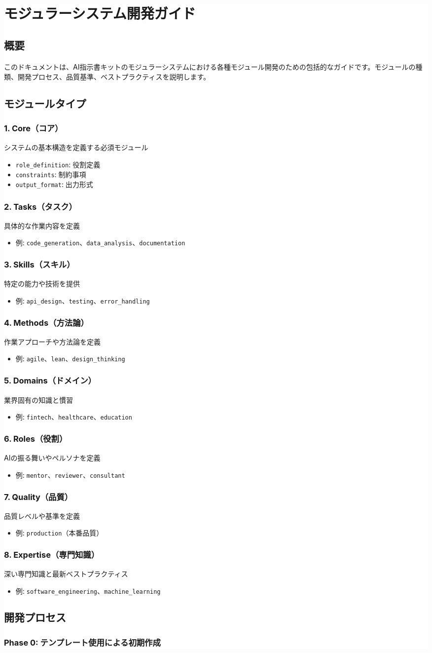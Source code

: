 # モジュラーシステム開発ガイド

## 概要

このドキュメントは、AI指示書キットのモジュラーシステムにおける各種モジュール開発のための包括的なガイドです。モジュールの種類、開発プロセス、品質基準、ベストプラクティスを説明します。

## モジュールタイプ

### 1. Core（コア）
システムの基本構造を定義する必須モジュール
- `role_definition`: 役割定義
- `constraints`: 制約事項
- `output_format`: 出力形式

### 2. Tasks（タスク）
具体的な作業内容を定義
- 例: `code_generation`、`data_analysis`、`documentation`

### 3. Skills（スキル）
特定の能力や技術を提供
- 例: `api_design`、`testing`、`error_handling`

### 4. Methods（方法論）
作業アプローチや方法論を定義
- 例: `agile`、`lean`、`design_thinking`

### 5. Domains（ドメイン）
業界固有の知識と慣習
- 例: `fintech`、`healthcare`、`education`

### 6. Roles（役割）
AIの振る舞いやペルソナを定義
- 例: `mentor`、`reviewer`、`consultant`

### 7. Quality（品質）
品質レベルや基準を定義
- 例: `production`（本番品質）

### 8. Expertise（専門知識）
深い専門知識と最新ベストプラクティス
- 例: `software_engineering`、`machine_learning`

## 開発プロセス

### Phase 0: テンプレート使用による初期作成
